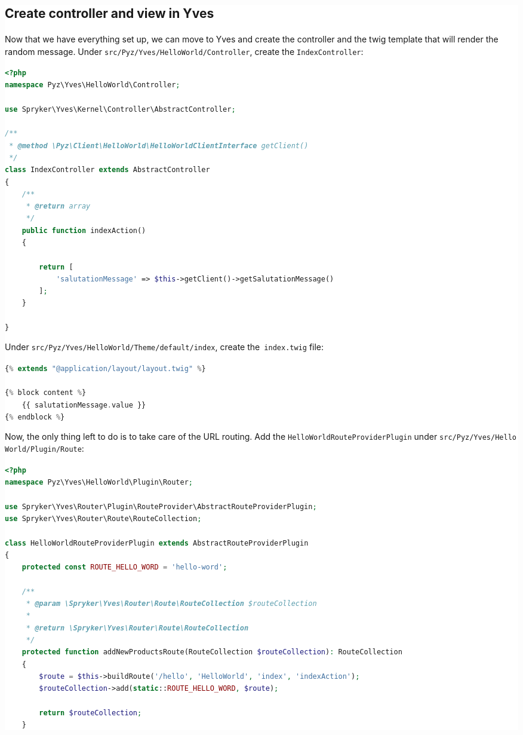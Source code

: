 ## Create controller and view in Yves
Now that we have everything set up, we can move to Yves and create the controller and the twig template that will render the random message. Under `src/Pyz/Yves/HelloWorld/Controller`, create the `IndexController`:

```php
<?php
namespace Pyz\Yves\HelloWorld\Controller;

use Spryker\Yves\Kernel\Controller\AbstractController;

/**
 * @method \Pyz\Client\HelloWorld\HelloWorldClientInterface getClient()
 */
class IndexController extends AbstractController
{
    /**
     * @return array
     */
    public function indexAction()
    {

        return [
            'salutationMessage' => $this->getClient()->getSalutationMessage()
        ];
    }

}
```

Under `src/Pyz/Yves/HelloWorld/Theme/default/index`, create the` index.twig` file:

```php
{% extends "@application/layout/layout.twig" %}

{% block content %}
    {{ salutationMessage.value }}
{% endblock %}
```
Now, the only thing left to do is to take care of the URL routing. Add the `HelloWorldRouteProviderPlugin` under `src/Pyz/Yves/HelloWorld/Plugin/Route`:

```php
<?php
namespace Pyz\Yves\HelloWorld\Plugin\Router;

use Spryker\Yves\Router\Plugin\RouteProvider\AbstractRouteProviderPlugin;
use Spryker\Yves\Router\Route\RouteCollection;

class HelloWorldRouteProviderPlugin extends AbstractRouteProviderPlugin
{
    protected const ROUTE_HELLO_WORD = 'hello-word';

    /**
     * @param \Spryker\Yves\Router\Route\RouteCollection $routeCollection
     *
     * @return \Spryker\Yves\Router\Route\RouteCollection
     */
    protected function addNewProductsRoute(RouteCollection $routeCollection): RouteCollection
    {
        $route = $this->buildRoute('/hello', 'HelloWorld', 'index', 'indexAction');
        $routeCollection->add(static::ROUTE_HELLO_WORD, $route);

        return $routeCollection;
    }
```